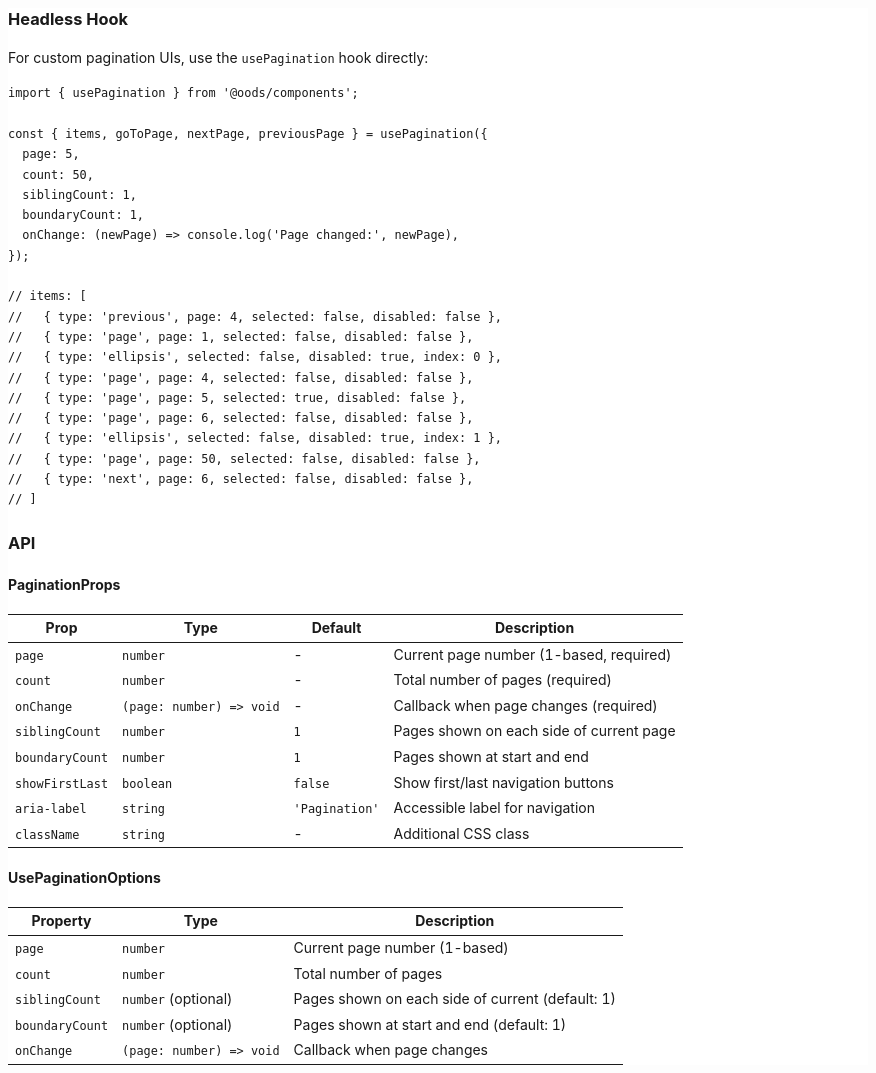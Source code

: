 ### Headless Hook

For custom pagination UIs, use the `usePagination` hook directly:

```tsx
import { usePagination } from '@oods/components';

const { items, goToPage, nextPage, previousPage } = usePagination({
  page: 5,
  count: 50,
  siblingCount: 1,
  boundaryCount: 1,
  onChange: (newPage) => console.log('Page changed:', newPage),
});

// items: [
//   { type: 'previous', page: 4, selected: false, disabled: false },
//   { type: 'page', page: 1, selected: false, disabled: false },
//   { type: 'ellipsis', selected: false, disabled: true, index: 0 },
//   { type: 'page', page: 4, selected: false, disabled: false },
//   { type: 'page', page: 5, selected: true, disabled: false },
//   { type: 'page', page: 6, selected: false, disabled: false },
//   { type: 'ellipsis', selected: false, disabled: true, index: 1 },
//   { type: 'page', page: 50, selected: false, disabled: false },
//   { type: 'next', page: 6, selected: false, disabled: false },
// ]
```

### API

#### PaginationProps

| Prop             | Type                   | Default        | Description                                     |
| ---------------- | ---------------------- | -------------- | ----------------------------------------------- |
| `page`           | `number`               | -              | Current page number (1-based, required)         |
| `count`          | `number`               | -              | Total number of pages (required)                |
| `onChange`       | `(page: number) => void` | -            | Callback when page changes (required)           |
| `siblingCount`   | `number`               | `1`            | Pages shown on each side of current page        |
| `boundaryCount`  | `number`               | `1`            | Pages shown at start and end                    |
| `showFirstLast`  | `boolean`              | `false`        | Show first/last navigation buttons              |
| `aria-label`     | `string`               | `'Pagination'` | Accessible label for navigation                 |
| `className`      | `string`               | -              | Additional CSS class                            |

#### UsePaginationOptions

| Property         | Type                     | Description                                   |
| ---------------- | ------------------------ | --------------------------------------------- |
| `page`           | `number`                 | Current page number (1-based)                 |
| `count`          | `number`                 | Total number of pages                         |
| `siblingCount`   | `number` (optional)      | Pages shown on each side of current (default: 1) |
| `boundaryCount`  | `number` (optional)      | Pages shown at start and end (default: 1)     |
| `onChange`       | `(page: number) => void` | Callback when page changes                    |
